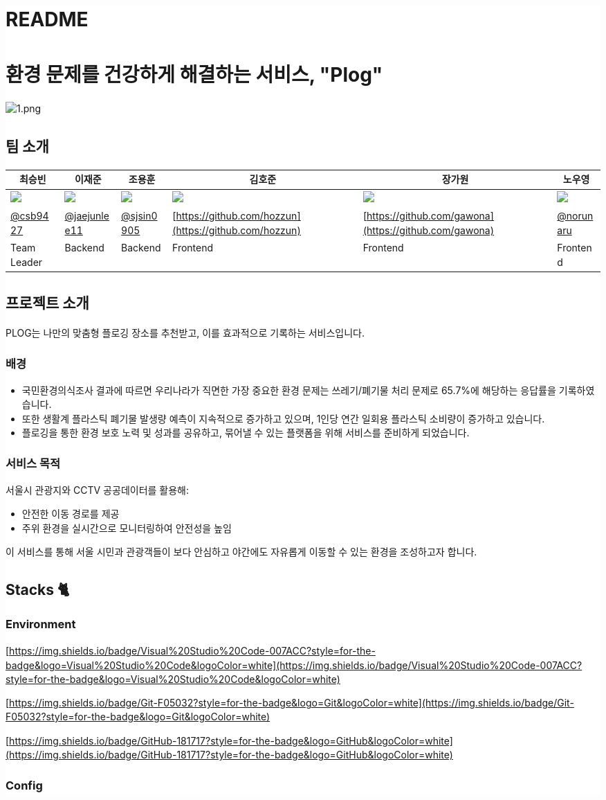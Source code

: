 # README

# 환경 문제를 건강하게 해결하는 서비스, "Plog"

![1.png](e0e106d7-b8f4-40e4-8ac1-cbc9363a811a_Export-0fe59d7c-cf3e-4079-bec5-0727d01410f3/1.png)

## 팀 소개

| 최승빈 | 이재준 | 조용훈 | 김호준 | 장가원 | 노우영 |
| --- | --- | --- | --- | --- | --- |
| <img width="160px" src="[https://avatars.githubusercontent.com/csb9427](https://avatars.githubusercontent.com/csb9427)" /> | <img width="160px" src="[https://avatars.githubusercontent.com/jaejunlee11](https://avatars.githubusercontent.com/jaejunlee11)" /> | <img width="160px" src="[https://avatars.githubusercontent.com/sjsin0905](https://avatars.githubusercontent.com/sjsin0905)" /> | <img width="160px" src="[https://avatars.githubusercontent.com/](https://avatars.githubusercontent.com/jaejunlee11)hozzun" /> | <img width="160px" src="[https://avatars.githubusercontent.com/placeholder](https://avatars.githubusercontent.com/placeholder)" /> | <img width="160px" src="[https://avatars.githubusercontent.com/norunaru](https://avatars.githubusercontent.com/norunaru)" /> |
| [@csb9427](https://github.com/csb9427) | [@jaejunlee11](https://github.com/jaejunlee11) | [@sjsin0905](https://github.com/sjsin0905) | [https://github.com/hozzun](https://github.com/hozzun) | [https://github.com/gawona](https://github.com/gawona) | [@norunaru](https://github.com/norunaru) |
| Team Leader | Backend | Backend | Frontend | Frontend | Frontend |

## 프로젝트 소개

PLOG는 나만의 맞춤형 플로깅 장소를 추천받고, 이를 효과적으로 기록하는 서비스입니다.

### 배경

- 국민환경의식조사 결과에 따르면 우리나라가 직면한 가장 중요한 환경 문제는 쓰레기/폐기물 처리 문제로 65.7%에 해당하는 응답률을 기록하였습니다.
- 또한 생활계 플라스틱 폐기물 발생량 예측이 지속적으로 증가하고 있으며, 1인당 연간 일회용 플라스틱 소비량이 증가하고 있습니다.
- 플로깅을 통한 환경 보호 노력 및 성과를 공유하고, 묶어낼 수 있는 플랫폼을 위해 서비스를 준비하게 되었습니다.

### 서비스 목적

서울시 관광지와 CCTV 공공데이터를 활용해:

- 안전한 이동 경로를 제공
- 주위 환경을 실시간으로 모니터링하여 안전성을 높임

이 서비스를 통해 서울 시민과 관광객들이 보다 안심하고 야간에도 자유롭게 이동할 수 있는 환경을 조성하고자 합니다.

## Stacks 🐈

### Environment

[https://img.shields.io/badge/Visual%20Studio%20Code-007ACC?style=for-the-badge&logo=Visual%20Studio%20Code&logoColor=white](https://img.shields.io/badge/Visual%20Studio%20Code-007ACC?style=for-the-badge&logo=Visual%20Studio%20Code&logoColor=white)

[https://img.shields.io/badge/Git-F05032?style=for-the-badge&logo=Git&logoColor=white](https://img.shields.io/badge/Git-F05032?style=for-the-badge&logo=Git&logoColor=white)

[https://img.shields.io/badge/GitHub-181717?style=for-the-badge&logo=GitHub&logoColor=white](https://img.shields.io/badge/GitHub-181717?style=for-the-badge&logo=GitHub&logoColor=white)

### Config

